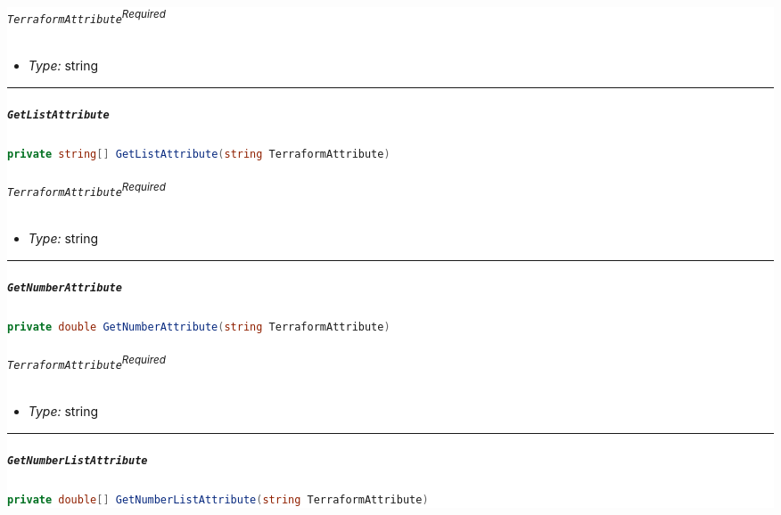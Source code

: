 ###### `TerraformAttribute`<sup>Required</sup> <a name="TerraformAttribute" id="rhizo-co-terraform-provider-oci.dataOciOperatorAccessControlAccessRequest.DataOciOperatorAccessControlAccessRequestExtensionApproverDetailsOutputReference.getBooleanMapAttribute.parameter.terraformAttribute"></a>

- *Type:* string

---

##### `GetListAttribute` <a name="GetListAttribute" id="rhizo-co-terraform-provider-oci.dataOciOperatorAccessControlAccessRequest.DataOciOperatorAccessControlAccessRequestExtensionApproverDetailsOutputReference.getListAttribute"></a>

```csharp
private string[] GetListAttribute(string TerraformAttribute)
```

###### `TerraformAttribute`<sup>Required</sup> <a name="TerraformAttribute" id="rhizo-co-terraform-provider-oci.dataOciOperatorAccessControlAccessRequest.DataOciOperatorAccessControlAccessRequestExtensionApproverDetailsOutputReference.getListAttribute.parameter.terraformAttribute"></a>

- *Type:* string

---

##### `GetNumberAttribute` <a name="GetNumberAttribute" id="rhizo-co-terraform-provider-oci.dataOciOperatorAccessControlAccessRequest.DataOciOperatorAccessControlAccessRequestExtensionApproverDetailsOutputReference.getNumberAttribute"></a>

```csharp
private double GetNumberAttribute(string TerraformAttribute)
```

###### `TerraformAttribute`<sup>Required</sup> <a name="TerraformAttribute" id="rhizo-co-terraform-provider-oci.dataOciOperatorAccessControlAccessRequest.DataOciOperatorAccessControlAccessRequestExtensionApproverDetailsOutputReference.getNumberAttribute.parameter.terraformAttribute"></a>

- *Type:* string

---

##### `GetNumberListAttribute` <a name="GetNumberListAttribute" id="rhizo-co-terraform-provider-oci.dataOciOperatorAccessControlAccessRequest.DataOciOperatorAccessControlAccessRequestExtensionApproverDetailsOutputReference.getNumberListAttribute"></a>

```csharp
private double[] GetNumberListAttribute(string TerraformAttribute)
```
